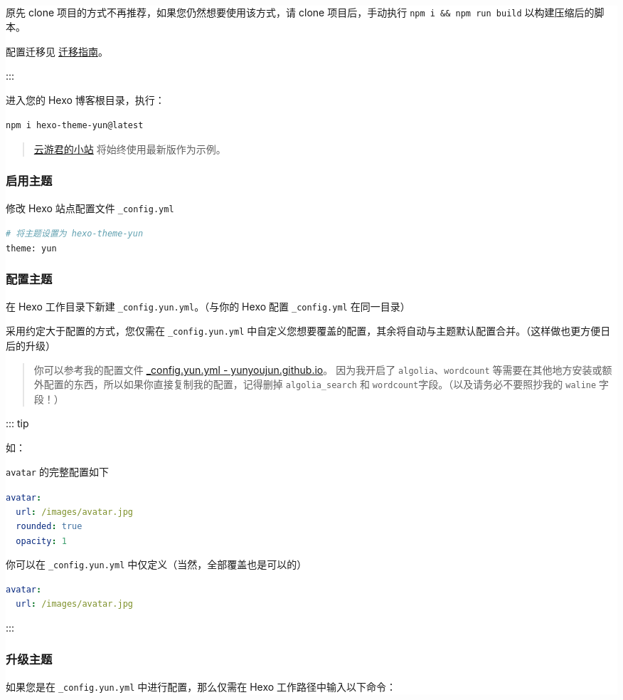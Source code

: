 原先 clone 项目的方式不再推荐，如果您仍然想要使用该方式，请 clone 项目后，手动执行 `npm i && npm run build` 以构建压缩后的脚本。

配置迁移见 [迁移指南](./migrate.md)。

:::

进入您的 Hexo 博客根目录，执行：

```bash
npm i hexo-theme-yun@latest
```

> [云游君的小站](https://www.yunyoujun.cn) 将始终使用最新版作为示例。

### 启用主题

修改 Hexo 站点配置文件 `_config.yml`

```bash
# 将主题设置为 hexo-theme-yun
theme: yun
```

### 配置主题

在 Hexo 工作目录下新建 `_config.yun.yml`。（与你的 Hexo 配置 `_config.yml` 在同一目录）

采用约定大于配置的方式，您仅需在 `_config.yun.yml` 中自定义您想要覆盖的配置，其余将自动与主题默认配置合并。（这样做也更方便日后的升级）

> 你可以参考我的配置文件 [\_config.yun.yml - yunyoujun.github.io](https://github.com/YunYouJun/yunyoujun.github.io/blob/hexo/_config.yun.yml)。
> 因为我开启了 `algolia`、`wordcount` 等需要在其他地方安装或额外配置的东西，所以如果你直接复制我的配置，记得删掉 `algolia_search` 和 `wordcount`字段。（以及请务必不要照抄我的 `waline` 字段！）

::: tip

如：

`avatar` 的完整配置如下

```yaml
avatar:
  url: /images/avatar.jpg
  rounded: true
  opacity: 1
```

你可以在 `_config.yun.yml` 中仅定义（当然，全部覆盖也是可以的）

```yaml
avatar:
  url: /images/avatar.jpg
```

:::

### 升级主题

如果您是在 `_config.yun.yml` 中进行配置，那么仅需在 Hexo 工作路径中输入以下命令：

